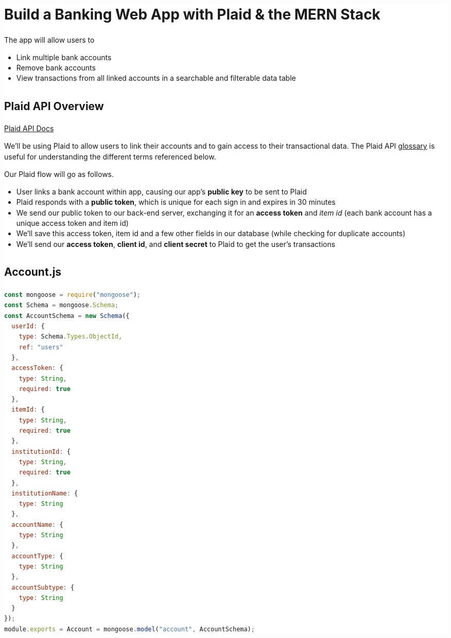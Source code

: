 # Build a Banking Web App with Plaid & the MERN Stack

The app will allow users to

- Link multiple bank accounts
- Remove bank accounts
- View transactions from all linked accounts in a searchable and filterable data table

## Plaid API Overview

[Plaid API Docs](https://plaid.com/docs/api)

We’ll be using Plaid to allow users to link their accounts and to gain access to their transactional data. The Plaid API [glossary](https://plaid.com/docs/#glossary) is useful for understanding the different terms referenced below.

Our Plaid flow will go as follows.

- User links a bank account within app, causing our app’s **public key** to be sent to Plaid
- Plaid responds with a **public token**, which is unique for each sign in and expires in 30 minutes
- We send our public token to our back-end server, exchanging it for an **access token** and *item id* (each bank account has a unique access token and item id)
- We’ll save this access token, item id and a few other fields in our database (while checking for duplicate accounts)
- We’ll send our **access token**, **client id**, and **client secret** to Plaid to get the user’s transactions

## Account.js

```js
const mongoose = require("mongoose");
const Schema = mongoose.Schema;
const AccountSchema = new Schema({
  userId: {
    type: Schema.Types.ObjectId,
    ref: "users"
  },
  accessToken: {
    type: String,
    required: true
  },
  itemId: {
    type: String,
    required: true
  },
  institutionId: {
    type: String,
    required: true
  },
  institutionName: {
    type: String
  },
  accountName: {
    type: String
  },
  accountType: {
    type: String
  },
  accountSubtype: {
    type: String
  }
});
module.exports = Account = mongoose.model("account", AccountSchema);
```
